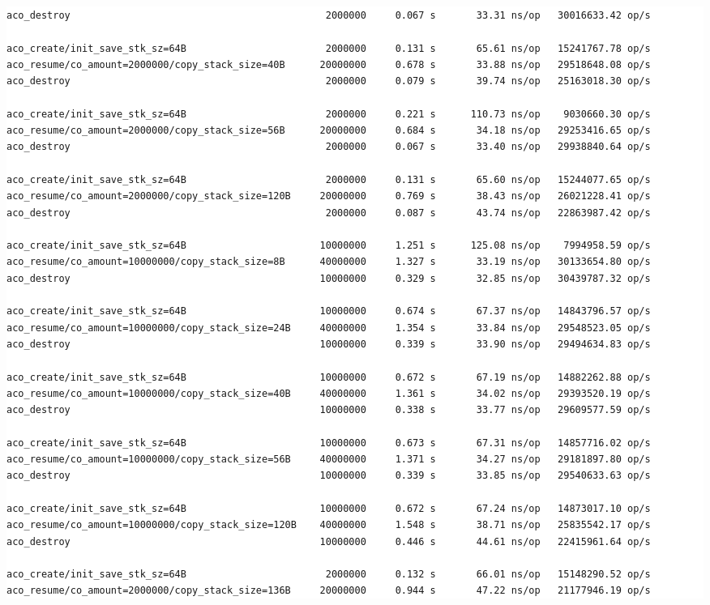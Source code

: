 ```
aco_destroy                                            2000000     0.067 s       33.31 ns/op   30016633.42 op/s

aco_create/init_save_stk_sz=64B                        2000000     0.131 s       65.61 ns/op   15241767.78 op/s
aco_resume/co_amount=2000000/copy_stack_size=40B      20000000     0.678 s       33.88 ns/op   29518648.08 op/s
aco_destroy                                            2000000     0.079 s       39.74 ns/op   25163018.30 op/s

aco_create/init_save_stk_sz=64B                        2000000     0.221 s      110.73 ns/op    9030660.30 op/s
aco_resume/co_amount=2000000/copy_stack_size=56B      20000000     0.684 s       34.18 ns/op   29253416.65 op/s
aco_destroy                                            2000000     0.067 s       33.40 ns/op   29938840.64 op/s

aco_create/init_save_stk_sz=64B                        2000000     0.131 s       65.60 ns/op   15244077.65 op/s
aco_resume/co_amount=2000000/copy_stack_size=120B     20000000     0.769 s       38.43 ns/op   26021228.41 op/s
aco_destroy                                            2000000     0.087 s       43.74 ns/op   22863987.42 op/s

aco_create/init_save_stk_sz=64B                       10000000     1.251 s      125.08 ns/op    7994958.59 op/s
aco_resume/co_amount=10000000/copy_stack_size=8B      40000000     1.327 s       33.19 ns/op   30133654.80 op/s
aco_destroy                                           10000000     0.329 s       32.85 ns/op   30439787.32 op/s

aco_create/init_save_stk_sz=64B                       10000000     0.674 s       67.37 ns/op   14843796.57 op/s
aco_resume/co_amount=10000000/copy_stack_size=24B     40000000     1.354 s       33.84 ns/op   29548523.05 op/s
aco_destroy                                           10000000     0.339 s       33.90 ns/op   29494634.83 op/s

aco_create/init_save_stk_sz=64B                       10000000     0.672 s       67.19 ns/op   14882262.88 op/s
aco_resume/co_amount=10000000/copy_stack_size=40B     40000000     1.361 s       34.02 ns/op   29393520.19 op/s
aco_destroy                                           10000000     0.338 s       33.77 ns/op   29609577.59 op/s

aco_create/init_save_stk_sz=64B                       10000000     0.673 s       67.31 ns/op   14857716.02 op/s
aco_resume/co_amount=10000000/copy_stack_size=56B     40000000     1.371 s       34.27 ns/op   29181897.80 op/s
aco_destroy                                           10000000     0.339 s       33.85 ns/op   29540633.63 op/s

aco_create/init_save_stk_sz=64B                       10000000     0.672 s       67.24 ns/op   14873017.10 op/s
aco_resume/co_amount=10000000/copy_stack_size=120B    40000000     1.548 s       38.71 ns/op   25835542.17 op/s
aco_destroy                                           10000000     0.446 s       44.61 ns/op   22415961.64 op/s

aco_create/init_save_stk_sz=64B                        2000000     0.132 s       66.01 ns/op   15148290.52 op/s
aco_resume/co_amount=2000000/copy_stack_size=136B     20000000     0.944 s       47.22 ns/op   21177946.19 op/s
```